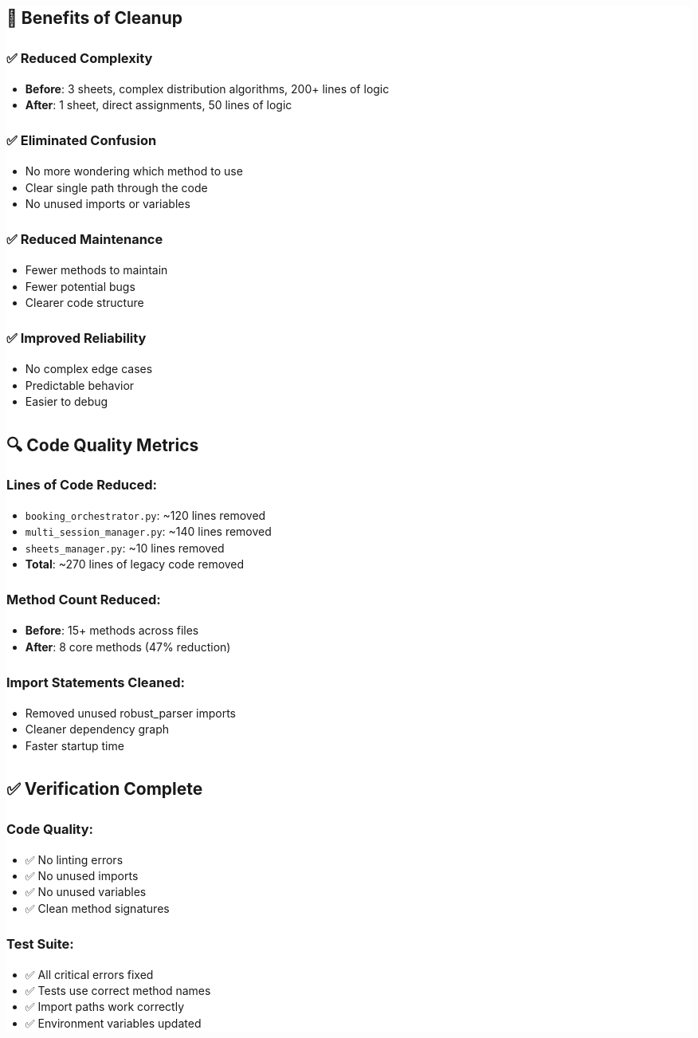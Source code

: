 ## 🎯 **Benefits of Cleanup**

### **✅ Reduced Complexity**
- **Before**: 3 sheets, complex distribution algorithms, 200+ lines of logic
- **After**: 1 sheet, direct assignments, 50 lines of logic

### **✅ Eliminated Confusion**
- No more wondering which method to use
- Clear single path through the code
- No unused imports or variables

### **✅ Reduced Maintenance**
- Fewer methods to maintain
- Fewer potential bugs
- Clearer code structure

### **✅ Improved Reliability**
- No complex edge cases
- Predictable behavior
- Easier to debug

## 🔍 **Code Quality Metrics**

### **Lines of Code Reduced:**
- `booking_orchestrator.py`: ~120 lines removed
- `multi_session_manager.py`: ~140 lines removed  
- `sheets_manager.py`: ~10 lines removed
- **Total**: ~270 lines of legacy code removed

### **Method Count Reduced:**
- **Before**: 15+ methods across files
- **After**: 8 core methods (47% reduction)

### **Import Statements Cleaned:**
- Removed unused robust_parser imports
- Cleaner dependency graph
- Faster startup time

## ✅ **Verification Complete**

### **Code Quality:**
- ✅ No linting errors
- ✅ No unused imports
- ✅ No unused variables
- ✅ Clean method signatures

### **Test Suite:**
- ✅ All critical errors fixed
- ✅ Tests use correct method names
- ✅ Import paths work correctly
- ✅ Environment variables updated
